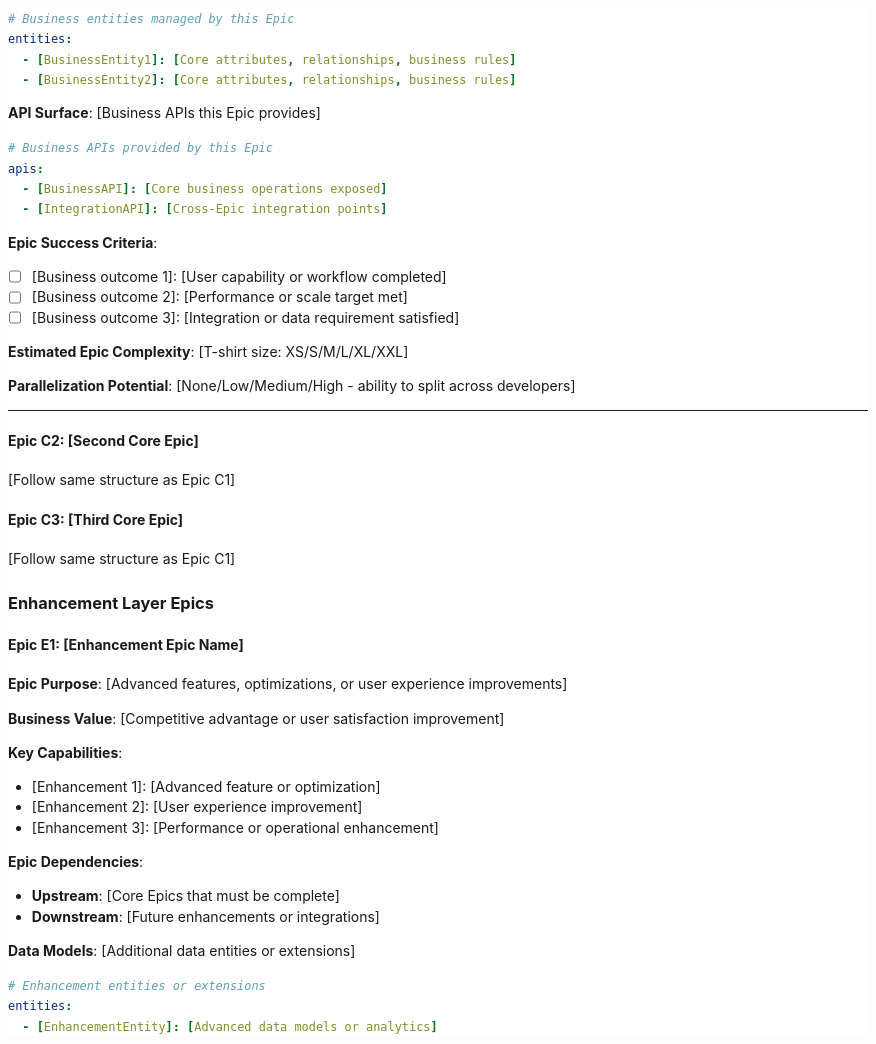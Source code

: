 ```yaml
# Business entities managed by this Epic
entities:
  - [BusinessEntity1]: [Core attributes, relationships, business rules]
  - [BusinessEntity2]: [Core attributes, relationships, business rules]
```

**API Surface**: [Business APIs this Epic provides]

```yaml
# Business APIs provided by this Epic
apis:
  - [BusinessAPI]: [Core business operations exposed]
  - [IntegrationAPI]: [Cross-Epic integration points]
```

**Epic Success Criteria**:

- [ ] [Business outcome 1]: [User capability or workflow completed]
- [ ] [Business outcome 2]: [Performance or scale target met]
- [ ] [Business outcome 3]: [Integration or data requirement satisfied]

**Estimated Epic Complexity**: [T-shirt size: XS/S/M/L/XL/XXL]

**Parallelization Potential**: [None/Low/Medium/High - ability to split across developers]

---

#### Epic C2: [Second Core Epic]

[Follow same structure as Epic C1]

#### Epic C3: [Third Core Epic]

[Follow same structure as Epic C1]

### Enhancement Layer Epics

#### Epic E1: [Enhancement Epic Name]

**Epic Purpose**: [Advanced features, optimizations, or user experience improvements]

**Business Value**: [Competitive advantage or user satisfaction improvement]

**Key Capabilities**:

- [Enhancement 1]: [Advanced feature or optimization]
- [Enhancement 2]: [User experience improvement]
- [Enhancement 3]: [Performance or operational enhancement]

**Epic Dependencies**:

- **Upstream**: [Core Epics that must be complete]
- **Downstream**: [Future enhancements or integrations]

**Data Models**: [Additional data entities or extensions]

```yaml
# Enhancement entities or extensions
entities:
  - [EnhancementEntity]: [Advanced data models or analytics]
```
